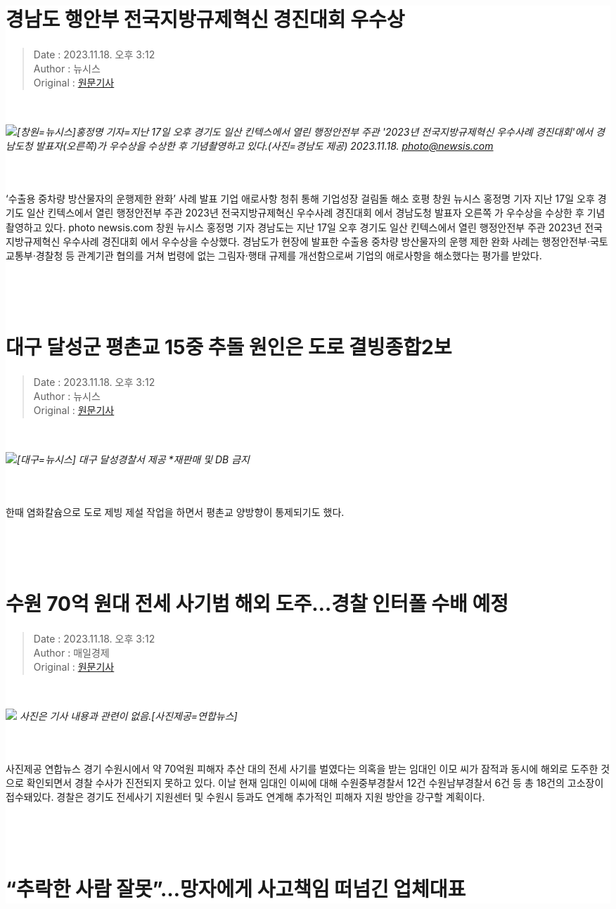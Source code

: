   
# 경남도 행안부 전국지방규제혁신 경진대회 우수상  
  
> Date : 2023.11.18. 오후 3:12  
> Author : 뉴시스  
> Original : [원문기사](https://n.news.naver.com/mnews/article/003/0012217414?sid=102)  
<br/>  
  
<img src="https://imgnews.pstatic.net/image/003/2023/11/18/NISI20231118_0001415524_web_20231118151007_20231118151209050.jpg?type=w647" id="img1"></img><em class="img_desc">[창원=뉴시스]홍정명 기자=지난 17일 오후 경기도 일산 킨텍스에서 열린 행정안전부 주관 '2023년 전국지방규제혁신 우수사례 경진대회'에서 경남도청 발표자(오른쪽)가 우수상을 수상한 후 기념촬영하고 있다.(사진=경남도 제공) 2023.11.18. photo@newsis.com</em>  
<br/><br/>  
  
‘수출용 중차량 방산물자의 운행제한 완화’ 사례 발표 기업 애로사항 청취 통해 기업성장 걸림돌 해소 호평 창원 뉴시스 홍정명 기자 지난 17일 오후 경기도 일산 킨텍스에서 열린 행정안전부 주관 2023년 전국지방규제혁신 우수사례 경진대회 에서 경남도청 발표자 오른쪽 가 우수상을 수상한 후 기념촬영하고 있다.
photo newsis.com 창원 뉴시스 홍정명 기자 경남도는 지난 17일 오후 경기도 일산 킨텍스에서 열린 행정안전부 주관 2023년 전국지방규제혁신 우수사례 경진대회 에서 우수상을 수상했다.
경남도가 현장에 발표한 수출용 중차량 방산물자의 운행 제한 완화 사례는 행정안전부·국토교통부·경찰청 등 관계기관 협의를 거쳐 법령에 없는 그림자·행태 규제를 개선함으로써 기업의 애로사항을 해소했다는 평가를 받았다.  
<br/><br/><br/>  

  
# 대구 달성군 평촌교 15중 추돌 원인은 도로 결빙종합2보  
  
> Date : 2023.11.18. 오후 3:12  
> Author : 뉴시스  
> Original : [원문기사](https://n.news.naver.com/mnews/article/003/0012217413?sid=102)  
<br/>  
  
<img src="https://imgnews.pstatic.net/image/003/2023/11/18/NISI20231118_0001415523_web_20231118150313_20231118151206900.jpg?type=w647" id="img1"></img><em class="img_desc">[대구=뉴시스] 대구 달성경찰서 제공 *재판매 및 DB 금지</em>  
<br/><br/>  
  
한때 염화칼슘으로 도로 제빙 제설 작업을 하면서 평촌교 양방향이 통제되기도 했다.  
<br/><br/><br/>  

  
# 수원 70억 원대 전세 사기범 해외 도주…경찰 인터폴 수배 예정  
  
> Date : 2023.11.18. 오후 3:12  
> Author : 매일경제  
> Original : [원문기사](https://n.news.naver.com/mnews/article/009/0005217015?sid=102)  
<br/>  
  
<img src="https://imgnews.pstatic.net/image/009/2023/11/18/0005217015_001_20231118151205443.jpg?type=w647" id="img1"></img><em class="img_desc"> 사진은 기사 내용과 관련이 없음.[사진제공=연합뉴스]</em>  
<br/><br/>  
  
사진제공 연합뉴스 경기 수원시에서 약 70억원 피해자 추산 대의 전세 사기를 벌였다는 의혹을 받는 임대인 이모 씨가 잠적과 동시에 해외로 도주한 것으로 확인되면서 경찰 수사가 진전되지 못하고 있다.
이날 현재 임대인 이씨에 대해 수원중부경찰서 12건 수원남부경찰서 6건 등 총 18건의 고소장이 접수돼있다.
경찰은 경기도 전세사기 지원센터 및 수원시 등과도 연계해 추가적인 피해자 지원 방안을 강구할 계획이다.  
<br/><br/><br/>  

  
# “추락한 사람 잘못”…망자에게 사고책임 떠넘긴 업체대표  
  